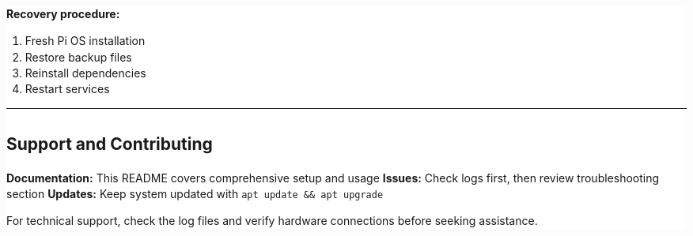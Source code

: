 **Recovery procedure:**
1. Fresh Pi OS installation
2. Restore backup files
3. Reinstall dependencies
4. Restart services

---

## Support and Contributing

**Documentation:** This README covers comprehensive setup and usage
**Issues:** Check logs first, then review troubleshooting section
**Updates:** Keep system updated with `apt update && apt upgrade`

For technical support, check the log files and verify hardware connections before seeking assistance.
